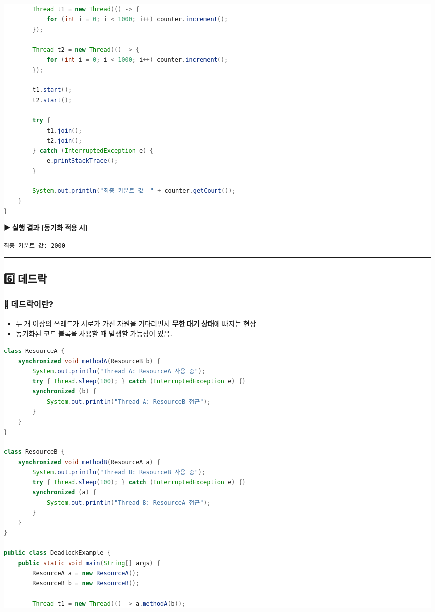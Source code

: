 ```java
        Thread t1 = new Thread(() -> {
            for (int i = 0; i < 1000; i++) counter.increment();
        });

        Thread t2 = new Thread(() -> {
            for (int i = 0; i < 1000; i++) counter.increment();
        });

        t1.start();
        t2.start();

        try {
            t1.join();
            t2.join();
        } catch (InterruptedException e) {
            e.printStackTrace();
        }

        System.out.println("최종 카운트 값: " + counter.getCount());
    }
}
```

**▶ 실행 결과 (동기화 적용 시)**

```
최종 카운트 값: 2000
```

---

## 6️⃣ 데드락

### 🔹 데드락이란?

- 두 개 이상의 쓰레드가 서로가 가진 자원을 기다리면서 **무한 대기 상태**에 빠지는 현상
- 동기화된 코드 블록을 사용할 때 발생할 가능성이 있음.

```java
class ResourceA {
    synchronized void methodA(ResourceB b) {
        System.out.println("Thread A: ResourceA 사용 중");
        try { Thread.sleep(100); } catch (InterruptedException e) {}
        synchronized (b) {
            System.out.println("Thread A: ResourceB 접근");
        }
    }
}

class ResourceB {
    synchronized void methodB(ResourceA a) {
        System.out.println("Thread B: ResourceB 사용 중");
        try { Thread.sleep(100); } catch (InterruptedException e) {}
        synchronized (a) {
            System.out.println("Thread B: ResourceA 접근");
        }
    }
}

public class DeadlockExample {
    public static void main(String[] args) {
        ResourceA a = new ResourceA();
        ResourceB b = new ResourceB();

        Thread t1 = new Thread(() -> a.methodA(b));
```